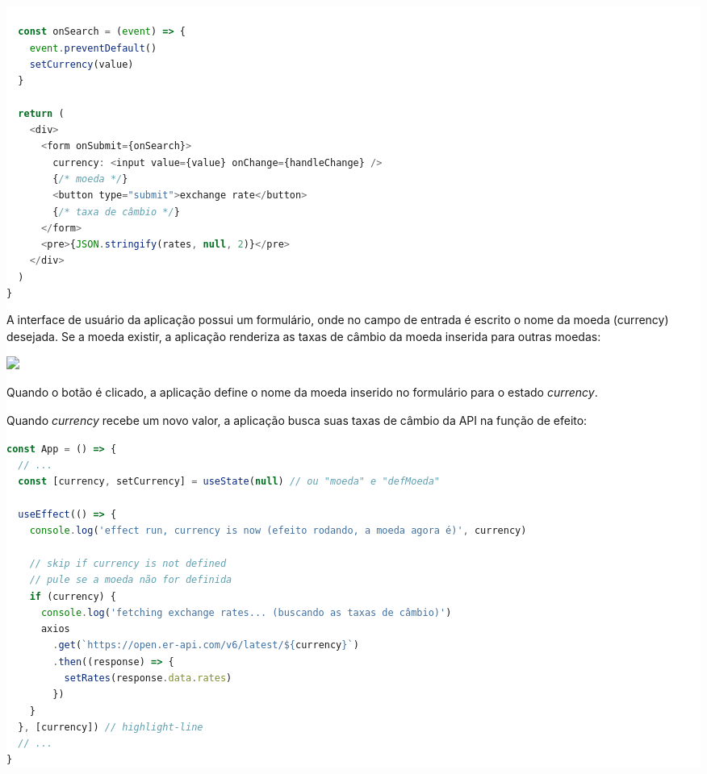 ```js

  const onSearch = (event) => {
    event.preventDefault()
    setCurrency(value)
  }

  return (
    <div>
      <form onSubmit={onSearch}>
        currency: <input value={value} onChange={handleChange} />
        {/* moeda */}
        <button type="submit">exchange rate</button>
        {/* taxa de câmbio */}
      </form>
      <pre>{JSON.stringify(rates, null, 2)}</pre>
    </div>
  )
}
```

A interface de usuário da aplicação possui um formulário, onde no campo de entrada é escrito o nome da moeda (currency) desejada. Se a moeda existir, a aplicação renderiza as taxas de câmbio da moeda inserida para outras moedas:

![](../../images/2/32new.png)

Quando o botão é clicado, a aplicação define o nome da moeda inserido no formulário para o estado _currency_.

Quando _currency_ recebe um novo valor, a aplicação busca suas taxas de câmbio da API na função de efeito:

```js
const App = () => {
  // ...
  const [currency, setCurrency] = useState(null) // ou "moeda" e "defMoeda"

  useEffect(() => {
    console.log('effect run, currency is now (efeito rodando, a moeda agora é)', currency)

    // skip if currency is not defined
    // pule se a moeda não for definida
    if (currency) {
      console.log('fetching exchange rates... (buscando as taxas de câmbio)')
      axios
        .get(`https://open.er-api.com/v6/latest/${currency}`)
        .then((response) => {
          setRates(response.data.rates)
        })
    }
  }, [currency]) // highlight-line
  // ...
}
```
